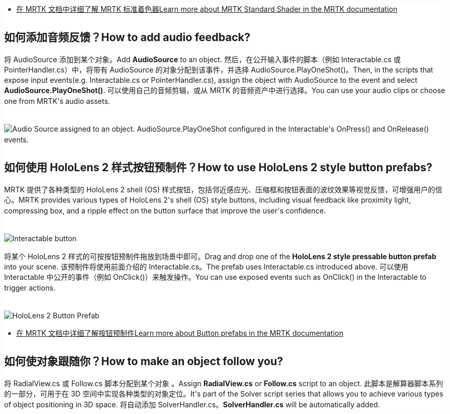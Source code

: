 
- [<span data-ttu-id="8c647-157">在 MRTK 文档中详细了解 MRTK 标准着色器</span><span class="sxs-lookup"><span data-stu-id="8c647-157">Learn more about MRTK Standard Shader in the MRTK documentation</span></span>](https://microsoft.github.io/MixedRealityToolkit-Unity/Documentation/README_MRTKStandardShader.html)

## <a name="how-to-add-audio-feedback"></a><span data-ttu-id="8c647-158">如何添加音频反馈？</span><span class="sxs-lookup"><span data-stu-id="8c647-158">How to add audio feedback?</span></span>
<span data-ttu-id="8c647-159">将 AudioSource 添加到某个对象。</span><span class="sxs-lookup"><span data-stu-id="8c647-159">Add **AudioSource** to an object.</span></span> <span data-ttu-id="8c647-160">然后，在公开输入事件的脚本（例如 Interactable.cs 或 PointerHandler.cs）中，将带有 AudioSource 的对象分配到该事件，并选择 AudioSource.PlayOneShot()。</span><span class="sxs-lookup"><span data-stu-id="8c647-160">Then, in the scripts that expose input events(e.g. Interactable.cs or PointerHandler.cs), assign the object with AudioSource to the event and select **AudioSource.PlayOneShot()**.</span></span> <span data-ttu-id="8c647-161">可以使用自己的音频剪辑，或从 MRTK 的音频资产中进行选择。</span><span class="sxs-lookup"><span data-stu-id="8c647-161">You can use your audio clips or choose one from MRTK's audio assets.</span></span>

<br/><img alt="Audio Source assigned to an object. AudioSource.PlayOneShot configured in the Interactable's OnPress() and OnRelease() events." width="800" src="images/MRTK101/MRTK_Audio.png">

## <a name="how-to-use-hololens-2-style-button-prefabs"></a><span data-ttu-id="8c647-162">如何使用 HoloLens 2 样式按钮预制件？</span><span class="sxs-lookup"><span data-stu-id="8c647-162">How to use HoloLens 2 style button prefabs?</span></span>
<span data-ttu-id="8c647-163">MRTK 提供了各种类型的 HoloLens 2 shell (OS) 样式按钮，包括邻近感应光、压缩框和按钮表面的波纹效果等视觉反馈，可增强用户的信心。</span><span class="sxs-lookup"><span data-stu-id="8c647-163">MRTK provides various types of HoloLens 2's shell (OS) style buttons, including visual feedback like proximity light, compressing box, and a ripple effect on the button surface that improve the user's confidence.</span></span>

<br/><img alt="Interactable button" width="800" src="images/MRTK101/MRTK_Button.gif">

<span data-ttu-id="8c647-164">将某个 HoloLens 2 样式的可按按钮预制件拖放到场景中即可。</span><span class="sxs-lookup"><span data-stu-id="8c647-164">Drag and drop one of the **HoloLens 2 style pressable button prefab** into your scene.</span></span> <span data-ttu-id="8c647-165">该预制件将使用前面介绍的 Interactable.cs。</span><span class="sxs-lookup"><span data-stu-id="8c647-165">The prefab uses Interactable.cs introduced above.</span></span> <span data-ttu-id="8c647-166">可以使用 Interactable 中公开的事件（例如 OnClick()）来触发操作。</span><span class="sxs-lookup"><span data-stu-id="8c647-166">You can use exposed events such as OnClick() in the Interactable to trigger actions.</span></span>

<br/><img alt="HoloLens 2 Button Prefab" width="800" src="images/MRTK101/MRTK_Button.png">

- [<span data-ttu-id="8c647-167">在 MRTK 文档中详细了解按钮预制件</span><span class="sxs-lookup"><span data-stu-id="8c647-167">Learn more about Button prefabs in the MRTK documentation</span></span>](https://microsoft.github.io/MixedRealityToolkit-Unity/Documentation/README_Button.html)

## <a name="how-to-make-an-object-follow-you"></a><span data-ttu-id="8c647-168">如何使对象跟随你？</span><span class="sxs-lookup"><span data-stu-id="8c647-168">How to make an object follow you?</span></span>
<span data-ttu-id="8c647-169">将 RadialView.cs 或 Follow.cs 脚本分配到某个对象 。</span><span class="sxs-lookup"><span data-stu-id="8c647-169">Assign **RadialView.cs** or **Follow.cs** script to an object.</span></span> <span data-ttu-id="8c647-170">此脚本是解算器脚本系列的一部分，可用于在 3D 空间中实现各种类型的对象定位。</span><span class="sxs-lookup"><span data-stu-id="8c647-170">It's part of the Solver script series that allows you to achieve various types of object positioning in 3D space.</span></span> <span data-ttu-id="8c647-171">将自动添加 SolverHandler.cs。</span><span class="sxs-lookup"><span data-stu-id="8c647-171">**SolverHandler.cs** will be automatically added.</span></span>